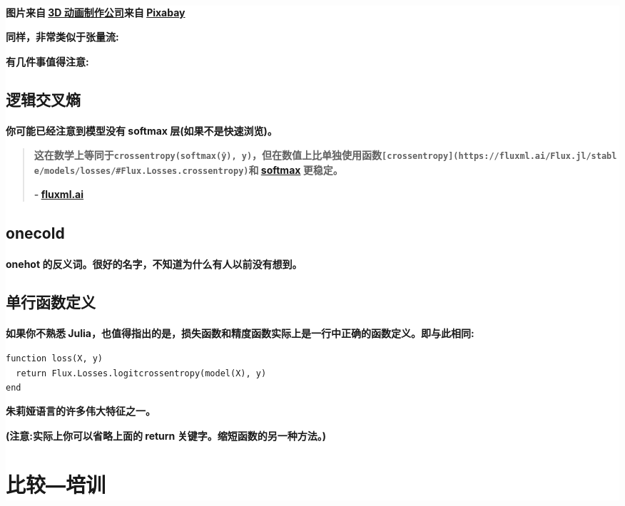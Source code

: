 **图片来自 [3D 动画制作公司](https://pixabay.com/users/quincecreative-1031690/?utm_source=link-attribution&amp;utm_medium=referral&amp;utm_campaign=image&amp;utm_content=2886223)来自 [Pixabay](https://pixabay.com//?utm_source=link-attribution&amp;utm_medium=referral&amp;utm_campaign=image&amp;utm_content=2886223)**

**同样，非常类似于张量流:**

**有几件事值得注意:**

## **逻辑交叉熵**

**你可能已经注意到模型没有 softmax 层(如果不是快速浏览)。**

> **这在数学上等同于`crossentropy(softmax(ŷ), y)`，但在数值上比单独使用函数`[crossentropy](https://fluxml.ai/Flux.jl/stable/models/losses/#Flux.Losses.crossentropy)`和 [softmax](https://fluxml.ai/Flux.jl/stable/models/nnlib/#Softmax) 更稳定。**
> 
> **- [fluxml.ai](https://fluxml.ai/Flux.jl/stable/models/losses/#Flux.Losses.logitcrossentropy)**

## **onecold**

**onehot 的反义词。很好的名字，不知道为什么有人以前没有想到。**

## **单行函数定义**

**如果你不熟悉 Julia，也值得指出的是，损失函数和精度函数实际上是一行中正确的函数定义。即与此相同:**

```
function loss(X, y)
  return Flux.Losses.logitcrossentropy(model(X), y)
end
```

**朱莉娅语言的许多伟大特征之一。**

**(注意:实际上你可以省略上面的 return 关键字。缩短函数的另一种方法。)**

# **比较—培训**
